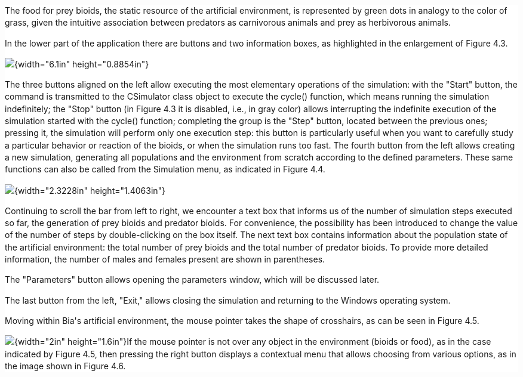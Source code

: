 The food for prey bioids, the static resource of the artificial
environment, is represented by green dots in analogy to the color of
grass, given the intuitive association between predators as carnivorous
animals and prey as herbivorous animals.

In the lower part of the application there are buttons and two
information boxes, as highlighted in the enlargement of Figure 4.3.

![](Pictures/10000000000002310000005515A718CC.png){width="6.1in"
height="0.8854in"}

The three buttons aligned on the left allow executing the most
elementary operations of the simulation: with the \"Start\" button, the
command is transmitted to the CSimulator class object to execute the
cycle() function, which means running the simulation indefinitely; the
\"Stop\" button (in Figure 4.3 it is disabled, i.e., in gray color)
allows interrupting the indefinite execution of the simulation started
with the cycle() function; completing the group is the \"Step\" button,
located between the previous ones; pressing it, the simulation will
perform only one execution step: this button is particularly useful when
you want to carefully study a particular behavior or reaction of the
bioids, or when the simulation runs too fast. The fourth button from the
left allows creating a new simulation, generating all populations and
the environment from scratch according to the defined parameters. These
same functions can also be called from the Simulation menu, as indicated
in Figure 4.4.

![](Pictures/10000001000000DF000000879F636CC4.png){width="2.3228in"
height="1.4063in"}

Continuing to scroll the bar from left to right, we encounter a text box
that informs us of the number of simulation steps executed so far, the
generation of prey bioids and predator bioids. For convenience, the
possibility has been introduced to change the value of the number of
steps by double-clicking on the box itself. The next text box contains
information about the population state of the artificial environment:
the total number of prey bioids and the total number of predator bioids.
To provide more detailed information, the number of males and females
present are shown in parentheses.

The \"Parameters\" button allows opening the parameters window, which
will be discussed later.

The last button from the left, \"Exit,\" allows closing the simulation
and returning to the Windows operating system.

Moving within Bia\'s artificial environment, the mouse pointer takes the
shape of crosshairs, as can be seen in Figure 4.5.

![](Pictures/1000000000000069000000542E72578F.png){width="2in"
height="1.6in"}If the mouse pointer is not over any object in the
environment (bioids or food), as in the case indicated by Figure 4.5,
then pressing the right button displays a contextual menu that allows
choosing from various options, as in the image shown in Figure 4.6.
